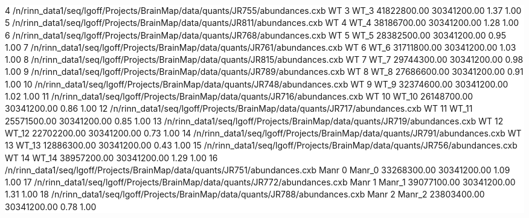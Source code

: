   <TR> <TD align="right"> 4 </TD> <TD> /n/rinn_data1/seq/lgoff/Projects/BrainMap/data/quants/JR755/abundances.cxb </TD> <TD> WT </TD> <TD align="right">   3 </TD> <TD> WT_3 </TD> <TD align="right"> 41822800.00 </TD> <TD align="right"> 30341200.00 </TD> <TD align="right"> 1.37 </TD> <TD align="right"> 1.00 </TD> </TR>
  <TR> <TD align="right"> 5 </TD> <TD> /n/rinn_data1/seq/lgoff/Projects/BrainMap/data/quants/JR811/abundances.cxb </TD> <TD> WT </TD> <TD align="right">   4 </TD> <TD> WT_4 </TD> <TD align="right"> 38186700.00 </TD> <TD align="right"> 30341200.00 </TD> <TD align="right"> 1.28 </TD> <TD align="right"> 1.00 </TD> </TR>
  <TR> <TD align="right"> 6 </TD> <TD> /n/rinn_data1/seq/lgoff/Projects/BrainMap/data/quants/JR768/abundances.cxb </TD> <TD> WT </TD> <TD align="right">   5 </TD> <TD> WT_5 </TD> <TD align="right"> 28382500.00 </TD> <TD align="right"> 30341200.00 </TD> <TD align="right"> 0.95 </TD> <TD align="right"> 1.00 </TD> </TR>
  <TR> <TD align="right"> 7 </TD> <TD> /n/rinn_data1/seq/lgoff/Projects/BrainMap/data/quants/JR761/abundances.cxb </TD> <TD> WT </TD> <TD align="right">   6 </TD> <TD> WT_6 </TD> <TD align="right"> 31711800.00 </TD> <TD align="right"> 30341200.00 </TD> <TD align="right"> 1.03 </TD> <TD align="right"> 1.00 </TD> </TR>
  <TR> <TD align="right"> 8 </TD> <TD> /n/rinn_data1/seq/lgoff/Projects/BrainMap/data/quants/JR815/abundances.cxb </TD> <TD> WT </TD> <TD align="right">   7 </TD> <TD> WT_7 </TD> <TD align="right"> 29744300.00 </TD> <TD align="right"> 30341200.00 </TD> <TD align="right"> 0.98 </TD> <TD align="right"> 1.00 </TD> </TR>
  <TR> <TD align="right"> 9 </TD> <TD> /n/rinn_data1/seq/lgoff/Projects/BrainMap/data/quants/JR789/abundances.cxb </TD> <TD> WT </TD> <TD align="right">   8 </TD> <TD> WT_8 </TD> <TD align="right"> 27686600.00 </TD> <TD align="right"> 30341200.00 </TD> <TD align="right"> 0.91 </TD> <TD align="right"> 1.00 </TD> </TR>
  <TR> <TD align="right"> 10 </TD> <TD> /n/rinn_data1/seq/lgoff/Projects/BrainMap/data/quants/JR748/abundances.cxb </TD> <TD> WT </TD> <TD align="right">   9 </TD> <TD> WT_9 </TD> <TD align="right"> 32374600.00 </TD> <TD align="right"> 30341200.00 </TD> <TD align="right"> 1.02 </TD> <TD align="right"> 1.00 </TD> </TR>
  <TR> <TD align="right"> 11 </TD> <TD> /n/rinn_data1/seq/lgoff/Projects/BrainMap/data/quants/JR716/abundances.cxb </TD> <TD> WT </TD> <TD align="right">  10 </TD> <TD> WT_10 </TD> <TD align="right"> 26148700.00 </TD> <TD align="right"> 30341200.00 </TD> <TD align="right"> 0.86 </TD> <TD align="right"> 1.00 </TD> </TR>
  <TR> <TD align="right"> 12 </TD> <TD> /n/rinn_data1/seq/lgoff/Projects/BrainMap/data/quants/JR717/abundances.cxb </TD> <TD> WT </TD> <TD align="right">  11 </TD> <TD> WT_11 </TD> <TD align="right"> 25571500.00 </TD> <TD align="right"> 30341200.00 </TD> <TD align="right"> 0.85 </TD> <TD align="right"> 1.00 </TD> </TR>
  <TR> <TD align="right"> 13 </TD> <TD> /n/rinn_data1/seq/lgoff/Projects/BrainMap/data/quants/JR719/abundances.cxb </TD> <TD> WT </TD> <TD align="right">  12 </TD> <TD> WT_12 </TD> <TD align="right"> 22702200.00 </TD> <TD align="right"> 30341200.00 </TD> <TD align="right"> 0.73 </TD> <TD align="right"> 1.00 </TD> </TR>
  <TR> <TD align="right"> 14 </TD> <TD> /n/rinn_data1/seq/lgoff/Projects/BrainMap/data/quants/JR791/abundances.cxb </TD> <TD> WT </TD> <TD align="right">  13 </TD> <TD> WT_13 </TD> <TD align="right"> 12886300.00 </TD> <TD align="right"> 30341200.00 </TD> <TD align="right"> 0.43 </TD> <TD align="right"> 1.00 </TD> </TR>
  <TR> <TD align="right"> 15 </TD> <TD> /n/rinn_data1/seq/lgoff/Projects/BrainMap/data/quants/JR756/abundances.cxb </TD> <TD> WT </TD> <TD align="right">  14 </TD> <TD> WT_14 </TD> <TD align="right"> 38957200.00 </TD> <TD align="right"> 30341200.00 </TD> <TD align="right"> 1.29 </TD> <TD align="right"> 1.00 </TD> </TR>
  <TR> <TD align="right"> 16 </TD> <TD> /n/rinn_data1/seq/lgoff/Projects/BrainMap/data/quants/JR751/abundances.cxb </TD> <TD> Manr </TD> <TD align="right">   0 </TD> <TD> Manr_0 </TD> <TD align="right"> 33268300.00 </TD> <TD align="right"> 30341200.00 </TD> <TD align="right"> 1.09 </TD> <TD align="right"> 1.00 </TD> </TR>
  <TR> <TD align="right"> 17 </TD> <TD> /n/rinn_data1/seq/lgoff/Projects/BrainMap/data/quants/JR772/abundances.cxb </TD> <TD> Manr </TD> <TD align="right">   1 </TD> <TD> Manr_1 </TD> <TD align="right"> 39077100.00 </TD> <TD align="right"> 30341200.00 </TD> <TD align="right"> 1.31 </TD> <TD align="right"> 1.00 </TD> </TR>
  <TR> <TD align="right"> 18 </TD> <TD> /n/rinn_data1/seq/lgoff/Projects/BrainMap/data/quants/JR788/abundances.cxb </TD> <TD> Manr </TD> <TD align="right">   2 </TD> <TD> Manr_2 </TD> <TD align="right"> 23803400.00 </TD> <TD align="right"> 30341200.00 </TD> <TD align="right"> 0.78 </TD> <TD align="right"> 1.00 </TD> </TR>
   </TABLE>
